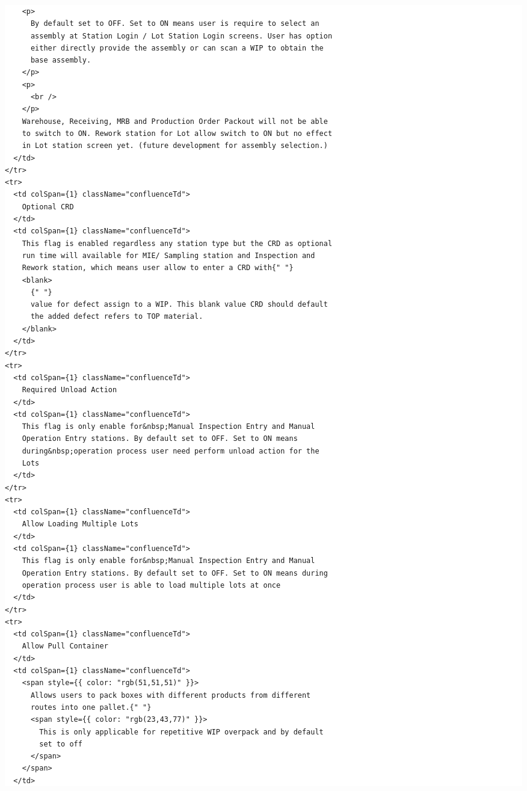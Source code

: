         <p>
          By default set to OFF. Set to ON means user is require to select an
          assembly at Station Login / Lot Station Login screens. User has option
          either directly provide the assembly or can scan a WIP to obtain the
          base assembly.
        </p>
        <p>
          <br />
        </p>
        Warehouse, Receiving, MRB and Production Order Packout will not be able
        to switch to ON. Rework station for Lot allow switch to ON but no effect
        in Lot station screen yet. (future development for assembly selection.)
      </td>
    </tr>
    <tr>
      <td colSpan={1} className="confluenceTd">
        Optional CRD
      </td>
      <td colSpan={1} className="confluenceTd">
        This flag is enabled regardless any station type but the CRD as optional
        run time will available for MIE/ Sampling station and Inspection and
        Rework station, which means user allow to enter a CRD with{" "}
        <blank>
          {" "}
          value for defect assign to a WIP. This blank value CRD should default
          the added defect refers to TOP material.
        </blank>
      </td>
    </tr>
    <tr>
      <td colSpan={1} className="confluenceTd">
        Required Unload Action
      </td>
      <td colSpan={1} className="confluenceTd">
        This flag is only enable for&nbsp;Manual Inspection Entry and Manual
        Operation Entry stations. By default set to OFF. Set to ON means
        during&nbsp;operation process user need perform unload action for the
        Lots
      </td>
    </tr>
    <tr>
      <td colSpan={1} className="confluenceTd">
        Allow Loading Multiple Lots
      </td>
      <td colSpan={1} className="confluenceTd">
        This flag is only enable for&nbsp;Manual Inspection Entry and Manual
        Operation Entry stations. By default set to OFF. Set to ON means during
        operation process user is able to load multiple lots at once
      </td>
    </tr>
    <tr>
      <td colSpan={1} className="confluenceTd">
        Allow Pull Container
      </td>
      <td colSpan={1} className="confluenceTd">
        <span style={{ color: "rgb(51,51,51)" }}>
          Allows users to pack boxes with different products from different
          routes into one pallet.{" "}
          <span style={{ color: "rgb(23,43,77)" }}>
            This is only applicable for repetitive WIP overpack and by default
            set to off
          </span>
        </span>
      </td>